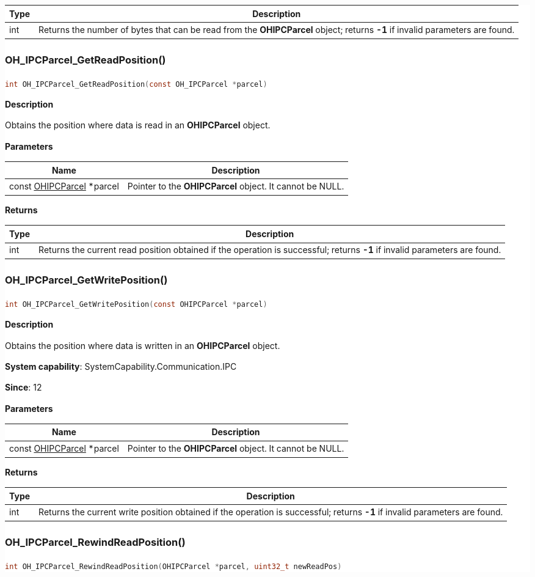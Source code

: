 | Type| Description|
| ---- | ---- |
| int | Returns the number of bytes that can be read from the **OHIPCParcel** object; returns **-1** if invalid parameters are found.|

### OH_IPCParcel_GetReadPosition()

```C
int OH_IPCParcel_GetReadPosition(const OH_IPCParcel *parcel)
```

**Description**

Obtains the position where data is read in an **OHIPCParcel** object.

**Parameters**

| Name| Description|
| ---- | ---- |
| const [OHIPCParcel](capi-ohipcparcel.md) *parcel | Pointer to the **OHIPCParcel** object. It cannot be NULL.|

**Returns**

| Type| Description|
| ---- | ---- |
| int | Returns the current read position obtained if the operation is successful; returns **-1** if invalid parameters are found.|

### OH_IPCParcel_GetWritePosition()

```C
int OH_IPCParcel_GetWritePosition(const OHIPCParcel *parcel)
```

**Description**

Obtains the position where data is written in an **OHIPCParcel** object.

**System capability**: SystemCapability.Communication.IPC

**Since**: 12

**Parameters**

| Name| Description|
| ----- | ---- |
| const [OHIPCParcel](capi-ohipcparcel.md) *parcel | Pointer to the **OHIPCParcel** object. It cannot be NULL.|

**Returns**

| Type| Description|
| ---- | ---- |
| int | Returns the current write position obtained if the operation is successful; returns **-1** if invalid parameters are found.|

### OH_IPCParcel_RewindReadPosition()

```c
int OH_IPCParcel_RewindReadPosition(OHIPCParcel *parcel, uint32_t newReadPos)
```
